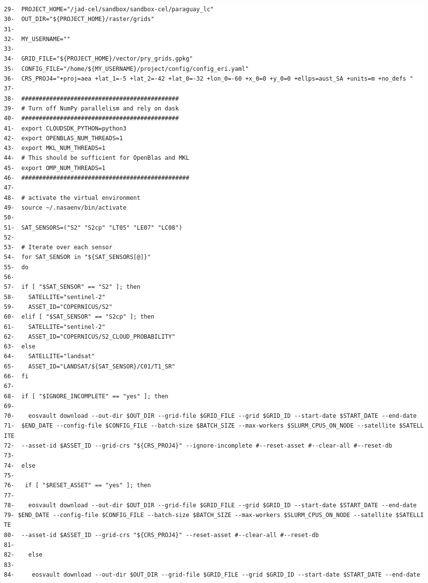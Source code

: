 ```
29-  PROJECT_HOME="/jad-cel/sandbox/sandbox-cel/paraguay_lc"
30-  OUT_DIR="${PROJECT_HOME}/raster/grids"
31-  
32-  MY_USERNAME=""
33-  
34-  GRID_FILE="${PROJECT_HOME}/vector/pry_grids.gpkg"
35-  CONFIG_FILE="/home/${MY_USERNAME}/project/config/config_eri.yaml"
36-  CRS_PROJ4="+proj=aea +lat_1=-5 +lat_2=-42 +lat_0=-32 +lon_0=-60 +x_0=0 +y_0=0 +ellps=aust_SA +units=m +no_defs "
37-  
38-  #############################################
39-  # Turn off NumPy parallelism and rely on dask
40-  #############################################
41-  export CLOUDSDK_PYTHON=python3
42-  export OPENBLAS_NUM_THREADS=1
43-  export MKL_NUM_THREADS=1
44-  # This should be sufficient for OpenBlas and MKL
45-  export OMP_NUM_THREADS=1
46-  ################################################
47-  
48-  # activate the virtual environment
49-  source ~/.nasaenv/bin/activate
50- 
51-  SAT_SENSORS=("S2" "S2cp" "LT05" "LE07" "LC08")
52- 
53-  # Iterate over each sensor
54-  for SAT_SENSOR in "${SAT_SENSORS[@]}"
55-  do
56- 
57-  if [ "$SAT_SENSOR" == "S2" ]; then
58-    SATELLITE="sentinel-2"
59-    ASSET_ID="COPERNICUS/S2"
60-  elif [ "$SAT_SENSOR" == "S2cp" ]; then
61-    SATELLITE="sentinel-2"
62-    ASSET_ID="COPERNICUS/S2_CLOUD_PROBABILITY" 
63-  else
64-    SATELLITE="landsat" 
65-    ASSET_ID="LANDSAT/${SAT_SENSOR}/C01/T1_SR"
66-  fi
67-  
68-  if [ "$IGNORE_INCOMPLETE" == "yes" ]; then
69- 
70-    eosvault download --out-dir $OUT_DIR --grid-file $GRID_FILE --grid $GRID_ID --start-date $START_DATE --end-date
71-  $END_DATE --config-file $CONFIG_FILE --batch-size $BATCH_SIZE --max-workers $SLURM_CPUS_ON_NODE --satellite $SATELLITE
72-  --asset-id $ASSET_ID --grid-crs "${CRS_PROJ4}" --ignore-incomplete #--reset-asset #--clear-all #--reset-db
73-  
74-  else
75- 
76-   if [ "$RESET_ASSET" == "yes" ]; then
77- 
78-    eosvault download --out-dir $OUT_DIR --grid-file $GRID_FILE --grid $GRID_ID --start-date $START_DATE --end-date 
79- $END_DATE --config-file $CONFIG_FILE --batch-size $BATCH_SIZE --max-workers $SLURM_CPUS_ON_NODE --satellite $SATELLITE 
80-  --asset-id $ASSET_ID --grid-crs "${CRS_PROJ4}" --reset-asset #--clear-all #--reset-db
81- 
82-    else
83- 
84-     eosvault download --out-dir $OUT_DIR --grid-file $GRID_FILE --grid $GRID_ID --start-date $START_DATE --end-date 
```